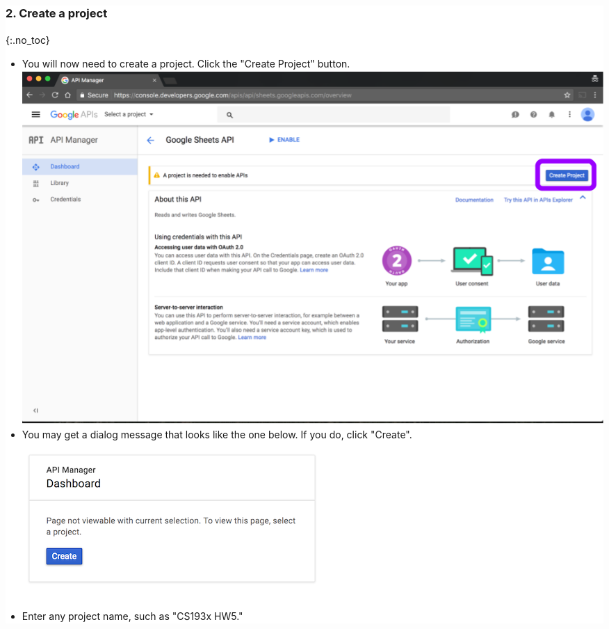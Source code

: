 
### 2. Create a project
{:.no_toc}

- You will now need to create a project. Click the "Create Project" button.
<a href="images/hw5-gsa-create-project.png"><img src="images/hw5-gsa-create-project.png" class="screenshot" /></a>
- You may get a dialog message that looks like the one below. If you do, click "Create".
<a href="images/hw5-gsa-weird-dialog.png"><img src="images/hw5-gsa-weird-dialog.png" class="screenshot" /></a>
- Enter any project name, such as "CS193x HW5."